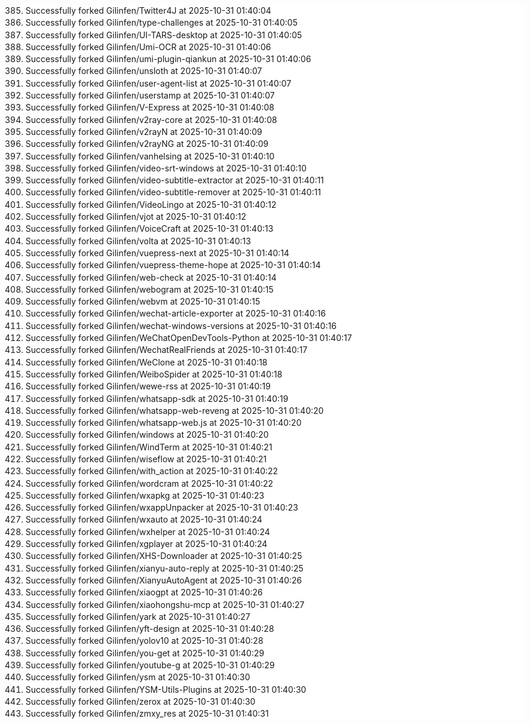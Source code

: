 385. Successfully forked Gilinfen/Twitter4J at 2025-10-31 01:40:04
386. Successfully forked Gilinfen/type-challenges at 2025-10-31 01:40:05
387. Successfully forked Gilinfen/UI-TARS-desktop at 2025-10-31 01:40:05
388. Successfully forked Gilinfen/Umi-OCR at 2025-10-31 01:40:06
389. Successfully forked Gilinfen/umi-plugin-qiankun at 2025-10-31 01:40:06
390. Successfully forked Gilinfen/unsloth at 2025-10-31 01:40:07
391. Successfully forked Gilinfen/user-agent-list at 2025-10-31 01:40:07
392. Successfully forked Gilinfen/userstamp at 2025-10-31 01:40:07
393. Successfully forked Gilinfen/V-Express at 2025-10-31 01:40:08
394. Successfully forked Gilinfen/v2ray-core at 2025-10-31 01:40:08
395. Successfully forked Gilinfen/v2rayN at 2025-10-31 01:40:09
396. Successfully forked Gilinfen/v2rayNG at 2025-10-31 01:40:09
397. Successfully forked Gilinfen/vanhelsing at 2025-10-31 01:40:10
398. Successfully forked Gilinfen/video-srt-windows at 2025-10-31 01:40:10
399. Successfully forked Gilinfen/video-subtitle-extractor at 2025-10-31 01:40:11
400. Successfully forked Gilinfen/video-subtitle-remover at 2025-10-31 01:40:11
401. Successfully forked Gilinfen/VideoLingo at 2025-10-31 01:40:12
402. Successfully forked Gilinfen/vjot at 2025-10-31 01:40:12
403. Successfully forked Gilinfen/VoiceCraft at 2025-10-31 01:40:13
404. Successfully forked Gilinfen/volta at 2025-10-31 01:40:13
405. Successfully forked Gilinfen/vuepress-next at 2025-10-31 01:40:14
406. Successfully forked Gilinfen/vuepress-theme-hope at 2025-10-31 01:40:14
407. Successfully forked Gilinfen/web-check at 2025-10-31 01:40:14
408. Successfully forked Gilinfen/webogram at 2025-10-31 01:40:15
409. Successfully forked Gilinfen/webvm at 2025-10-31 01:40:15
410. Successfully forked Gilinfen/wechat-article-exporter at 2025-10-31 01:40:16
411. Successfully forked Gilinfen/wechat-windows-versions at 2025-10-31 01:40:16
412. Successfully forked Gilinfen/WeChatOpenDevTools-Python at 2025-10-31 01:40:17
413. Successfully forked Gilinfen/WechatRealFriends at 2025-10-31 01:40:17
414. Successfully forked Gilinfen/WeClone at 2025-10-31 01:40:18
415. Successfully forked Gilinfen/WeiboSpider at 2025-10-31 01:40:18
416. Successfully forked Gilinfen/wewe-rss at 2025-10-31 01:40:19
417. Successfully forked Gilinfen/whatsapp-sdk at 2025-10-31 01:40:19
418. Successfully forked Gilinfen/whatsapp-web-reveng at 2025-10-31 01:40:20
419. Successfully forked Gilinfen/whatsapp-web.js at 2025-10-31 01:40:20
420. Successfully forked Gilinfen/windows at 2025-10-31 01:40:20
421. Successfully forked Gilinfen/WindTerm at 2025-10-31 01:40:21
422. Successfully forked Gilinfen/wiseflow at 2025-10-31 01:40:21
423. Successfully forked Gilinfen/with_action at 2025-10-31 01:40:22
424. Successfully forked Gilinfen/wordcram at 2025-10-31 01:40:22
425. Successfully forked Gilinfen/wxapkg at 2025-10-31 01:40:23
426. Successfully forked Gilinfen/wxappUnpacker at 2025-10-31 01:40:23
427. Successfully forked Gilinfen/wxauto at 2025-10-31 01:40:24
428. Successfully forked Gilinfen/wxhelper at 2025-10-31 01:40:24
429. Successfully forked Gilinfen/xgplayer at 2025-10-31 01:40:24
430. Successfully forked Gilinfen/XHS-Downloader at 2025-10-31 01:40:25
431. Successfully forked Gilinfen/xianyu-auto-reply at 2025-10-31 01:40:25
432. Successfully forked Gilinfen/XianyuAutoAgent at 2025-10-31 01:40:26
433. Successfully forked Gilinfen/xiaogpt at 2025-10-31 01:40:26
434. Successfully forked Gilinfen/xiaohongshu-mcp at 2025-10-31 01:40:27
435. Successfully forked Gilinfen/yark at 2025-10-31 01:40:27
436. Successfully forked Gilinfen/yft-design at 2025-10-31 01:40:28
437. Successfully forked Gilinfen/yolov10 at 2025-10-31 01:40:28
438. Successfully forked Gilinfen/you-get at 2025-10-31 01:40:29
439. Successfully forked Gilinfen/youtube-g at 2025-10-31 01:40:29
440. Successfully forked Gilinfen/ysm at 2025-10-31 01:40:30
441. Successfully forked Gilinfen/YSM-Utils-Plugins at 2025-10-31 01:40:30
442. Successfully forked Gilinfen/zerox at 2025-10-31 01:40:30
443. Successfully forked Gilinfen/zmxy_res at 2025-10-31 01:40:31
